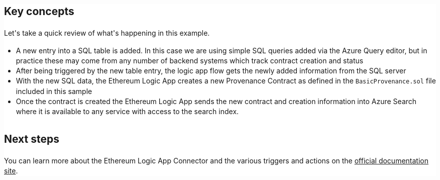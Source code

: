    

## Key concepts

Let's take a quick review of what's happening in this example. 

- A new entry into a SQL table is added. In this case we are using simple SQL queries added via the Azure Query editor, but in practice these may come from any number of backend systems which track contract creation and status
- After being triggered by the new table entry, the logic app flow gets the newly added information from the SQL server
- With the new SQL data, the Ethereum Logic App creates a new Provenance Contract as defined in the `BasicProvenance.sol` file included in this sample
- Once the contract is created the Ethereum Logic App sends the new contract and creation information into Azure Search where it is available to any service with access to the search index.

## Next steps

You can learn more about the Ethereum Logic App Connector and the various triggers and actions on the [official documentation site](https://docs.microsoft.com/en-us/connectors/blockchainethereum/).